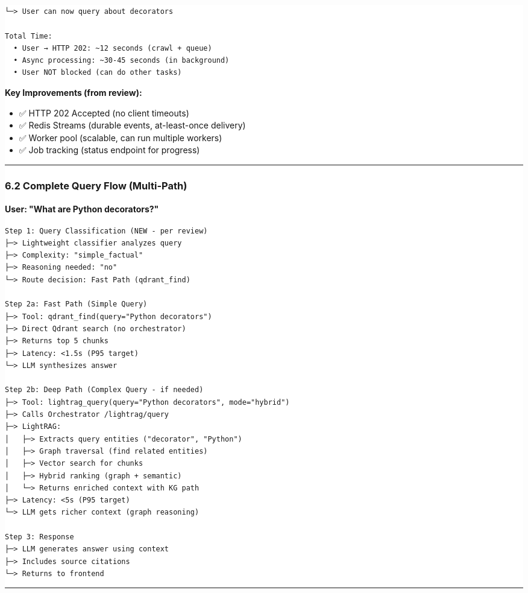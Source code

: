 ```
└─> User can now query about decorators

Total Time:
  • User → HTTP 202: ~12 seconds (crawl + queue)
  • Async processing: ~30-45 seconds (in background)
  • User NOT blocked (can do other tasks)
```

**Key Improvements (from review):**
- ✅ HTTP 202 Accepted (no client timeouts)
- ✅ Redis Streams (durable events, at-least-once delivery)
- ✅ Worker pool (scalable, can run multiple workers)
- ✅ Job tracking (status endpoint for progress)

---

### **6.2 Complete Query Flow (Multi-Path)**

**User: "What are Python decorators?"**

```
Step 1: Query Classification (NEW - per review)
├─> Lightweight classifier analyzes query
├─> Complexity: "simple_factual"
├─> Reasoning needed: "no"
└─> Route decision: Fast Path (qdrant_find)

Step 2a: Fast Path (Simple Query)
├─> Tool: qdrant_find(query="Python decorators")
├─> Direct Qdrant search (no orchestrator)
├─> Returns top 5 chunks
├─> Latency: <1.5s (P95 target)
└─> LLM synthesizes answer

Step 2b: Deep Path (Complex Query - if needed)
├─> Tool: lightrag_query(query="Python decorators", mode="hybrid")
├─> Calls Orchestrator /lightrag/query
├─> LightRAG:
│   ├─> Extracts query entities ("decorator", "Python")
│   ├─> Graph traversal (find related entities)
│   ├─> Vector search for chunks
│   ├─> Hybrid ranking (graph + semantic)
│   └─> Returns enriched context with KG path
├─> Latency: <5s (P95 target)
└─> LLM gets richer context (graph reasoning)

Step 3: Response
├─> LLM generates answer using context
├─> Includes source citations
└─> Returns to frontend
```

---
